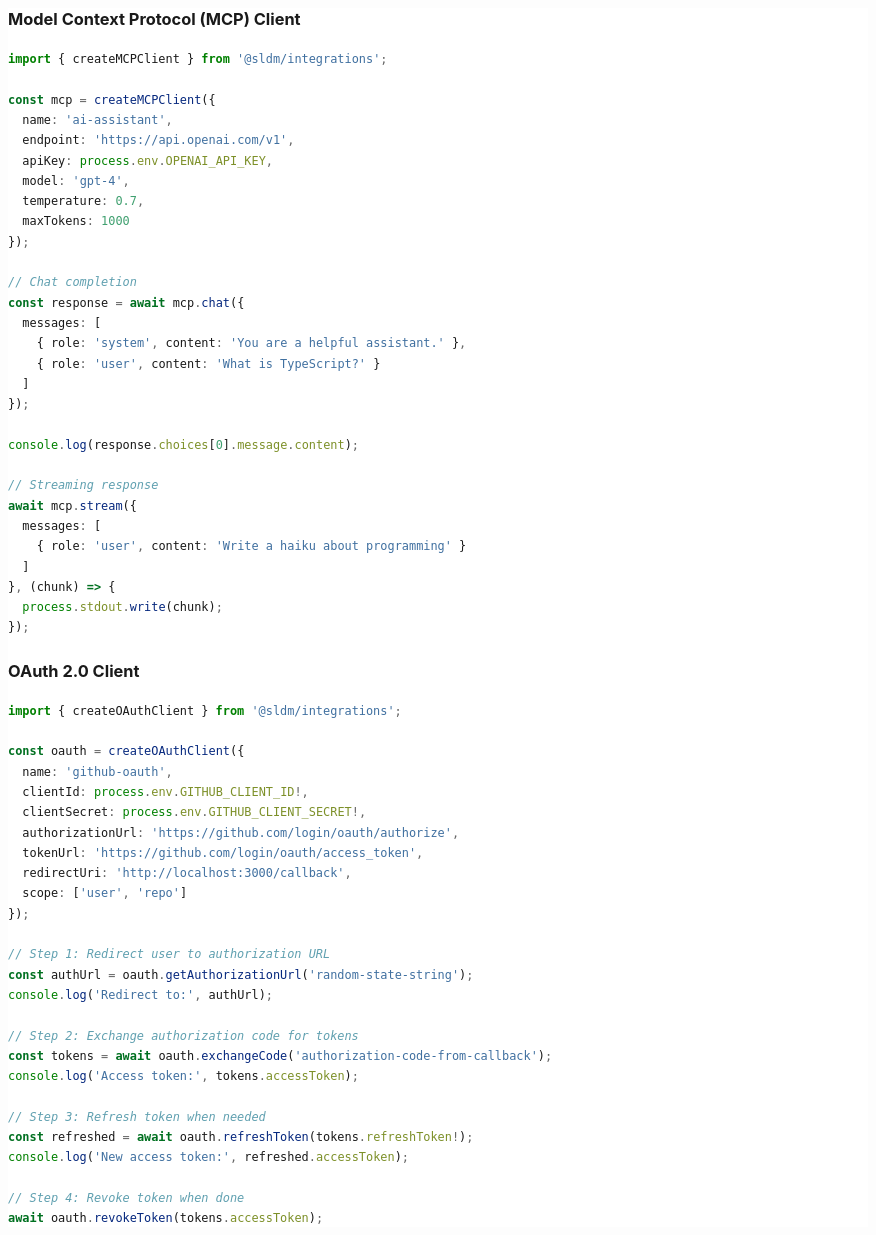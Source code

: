 ### Model Context Protocol (MCP) Client

```typescript
import { createMCPClient } from '@sldm/integrations';

const mcp = createMCPClient({
  name: 'ai-assistant',
  endpoint: 'https://api.openai.com/v1',
  apiKey: process.env.OPENAI_API_KEY,
  model: 'gpt-4',
  temperature: 0.7,
  maxTokens: 1000
});

// Chat completion
const response = await mcp.chat({
  messages: [
    { role: 'system', content: 'You are a helpful assistant.' },
    { role: 'user', content: 'What is TypeScript?' }
  ]
});

console.log(response.choices[0].message.content);

// Streaming response
await mcp.stream({
  messages: [
    { role: 'user', content: 'Write a haiku about programming' }
  ]
}, (chunk) => {
  process.stdout.write(chunk);
});
```

### OAuth 2.0 Client

```typescript
import { createOAuthClient } from '@sldm/integrations';

const oauth = createOAuthClient({
  name: 'github-oauth',
  clientId: process.env.GITHUB_CLIENT_ID!,
  clientSecret: process.env.GITHUB_CLIENT_SECRET!,
  authorizationUrl: 'https://github.com/login/oauth/authorize',
  tokenUrl: 'https://github.com/login/oauth/access_token',
  redirectUri: 'http://localhost:3000/callback',
  scope: ['user', 'repo']
});

// Step 1: Redirect user to authorization URL
const authUrl = oauth.getAuthorizationUrl('random-state-string');
console.log('Redirect to:', authUrl);

// Step 2: Exchange authorization code for tokens
const tokens = await oauth.exchangeCode('authorization-code-from-callback');
console.log('Access token:', tokens.accessToken);

// Step 3: Refresh token when needed
const refreshed = await oauth.refreshToken(tokens.refreshToken!);
console.log('New access token:', refreshed.accessToken);

// Step 4: Revoke token when done
await oauth.revokeToken(tokens.accessToken);
```
